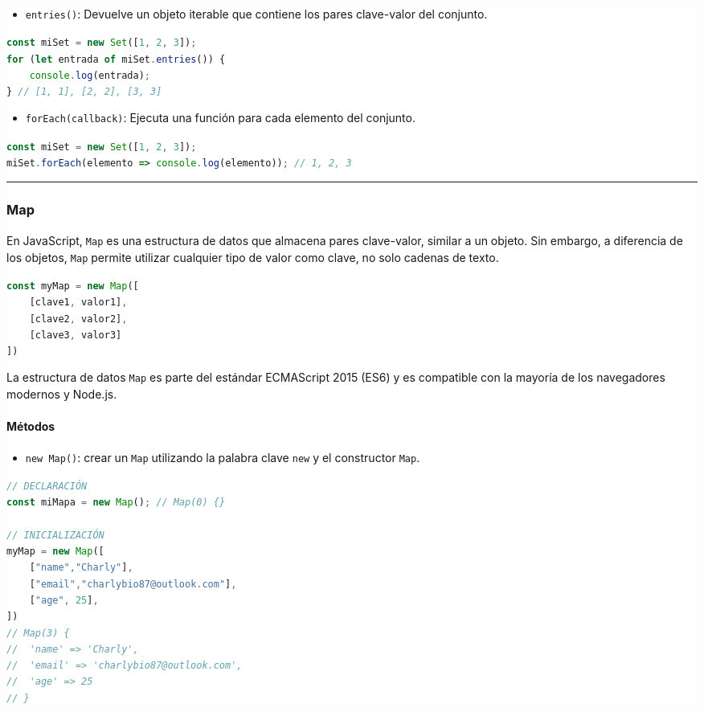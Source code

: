 - `entries()`: Devuelve un objeto iterable que contiene los pares clave-valor del conjunto.

````js
const miSet = new Set([1, 2, 3]);
for (let entrada of miSet.entries()) { 
	console.log(entrada); 
} // [1, 1], [2, 2], [3, 3]
````
- `forEach(callback)`: Ejecuta una función para cada elemento del conjunto.

````js
const miSet = new Set([1, 2, 3]); 
miSet.forEach(elemento => console.log(elemento)); // 1, 2, 3
````

---

### Map

En JavaScript, `Map` es una estructura de datos que almacena pares clave-valor, similar a un objeto. Sin embargo, a diferencia de los objetos, `Map` permite utilizar cualquier tipo de valor como clave, no solo cadenas de texto.

````js
const myMap = new Map([
	[clave1, valor1],
	[clave2, valor2],
	[clave3, valor3]
])
````

La estructura de datos `Map` es parte del estándar ECMAScript 2015 (ES6) y es compatible con la mayoría de los navegadores modernos y Node.js.

#### Métodos

- `new Map()`: crear un `Map` utilizando la palabra clave `new` y el constructor `Map`.

```js
// DECLARACIÓN
const miMapa = new Map(); // Map(0) {}

// INICIALIZACIÓN
myMap = new Map([
    ["name","Charly"],
    ["email","charlybio87@outlook.com"],
    ["age", 25],
])
// Map(3) {
//  'name' => 'Charly',
//  'email' => 'charlybio87@outlook.com',
//  'age' => 25
// }

```
